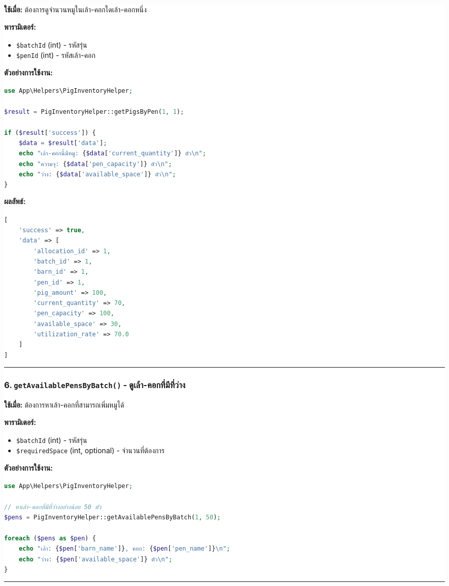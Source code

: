 **ใช้เมื่อ:** ต้องการดูจำนวนหมูในเล้า-คอกใดเล้า-คอกหนึ่ง

**พารามิเตอร์:**
- `$batchId` (int) - รหัสรุ่น
- `$penId` (int) - รหัสเล้า-คอก

**ตัวอย่างการใช้งาน:**

```php
use App\Helpers\PigInventoryHelper;

$result = PigInventoryHelper::getPigsByPen(1, 1);

if ($result['success']) {
    $data = $result['data'];
    echo "เล้า-คอกนี้มีหมู: {$data['current_quantity']} ตัว\n";
    echo "ความจุ: {$data['pen_capacity']} ตัว\n";
    echo "ว่าง: {$data['available_space']} ตัว\n";
}
```

**ผลลัพธ์:**
```php
[
    'success' => true,
    'data' => [
        'allocation_id' => 1,
        'batch_id' => 1,
        'barn_id' => 1,
        'pen_id' => 1,
        'pig_amount' => 100,
        'current_quantity' => 70,
        'pen_capacity' => 100,
        'available_space' => 30,
        'utilization_rate' => 70.0
    ]
]
```

---

### 6. `getAvailablePensByBatch()` - ดูเล้า-คอกที่มีที่ว่าง

**ใช้เมื่อ:** ต้องการหาเล้า-คอกที่สามารถเพิ่มหมูได้

**พารามิเตอร์:**
- `$batchId` (int) - รหัสรุ่น
- `$requiredSpace` (int, optional) - จำนวนที่ต้องการ

**ตัวอย่างการใช้งาน:**

```php
use App\Helpers\PigInventoryHelper;

// หาเล้า-คอกที่มีที่ว่างอย่างน้อย 50 ตัว
$pens = PigInventoryHelper::getAvailablePensByBatch(1, 50);

foreach ($pens as $pen) {
    echo "เล้า: {$pen['barn_name']}, คอก: {$pen['pen_name']}\n";
    echo "ว่าง: {$pen['available_space']} ตัว\n";
}
```

---